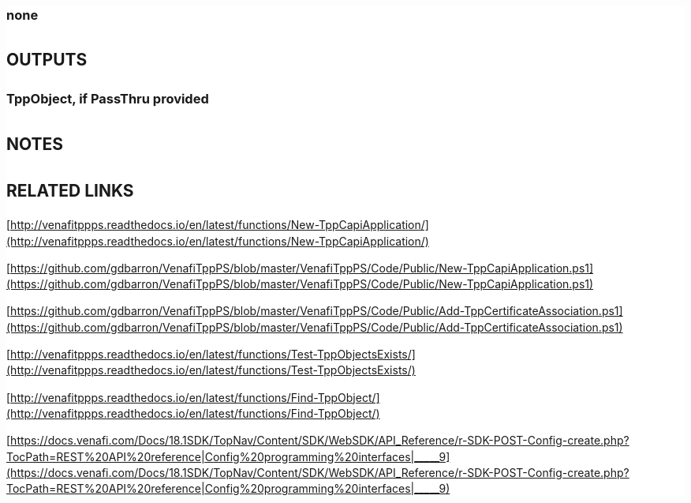 ### none
## OUTPUTS

### TppObject, if PassThru provided
## NOTES

## RELATED LINKS

[http://venafitppps.readthedocs.io/en/latest/functions/New-TppCapiApplication/](http://venafitppps.readthedocs.io/en/latest/functions/New-TppCapiApplication/)

[https://github.com/gdbarron/VenafiTppPS/blob/master/VenafiTppPS/Code/Public/New-TppCapiApplication.ps1](https://github.com/gdbarron/VenafiTppPS/blob/master/VenafiTppPS/Code/Public/New-TppCapiApplication.ps1)

[https://github.com/gdbarron/VenafiTppPS/blob/master/VenafiTppPS/Code/Public/Add-TppCertificateAssociation.ps1](https://github.com/gdbarron/VenafiTppPS/blob/master/VenafiTppPS/Code/Public/Add-TppCertificateAssociation.ps1)

[http://venafitppps.readthedocs.io/en/latest/functions/Test-TppObjectsExists/](http://venafitppps.readthedocs.io/en/latest/functions/Test-TppObjectsExists/)

[http://venafitppps.readthedocs.io/en/latest/functions/Find-TppObject/](http://venafitppps.readthedocs.io/en/latest/functions/Find-TppObject/)

[https://docs.venafi.com/Docs/18.1SDK/TopNav/Content/SDK/WebSDK/API_Reference/r-SDK-POST-Config-create.php?TocPath=REST%20API%20reference|Config%20programming%20interfaces|_____9](https://docs.venafi.com/Docs/18.1SDK/TopNav/Content/SDK/WebSDK/API_Reference/r-SDK-POST-Config-create.php?TocPath=REST%20API%20reference|Config%20programming%20interfaces|_____9)

